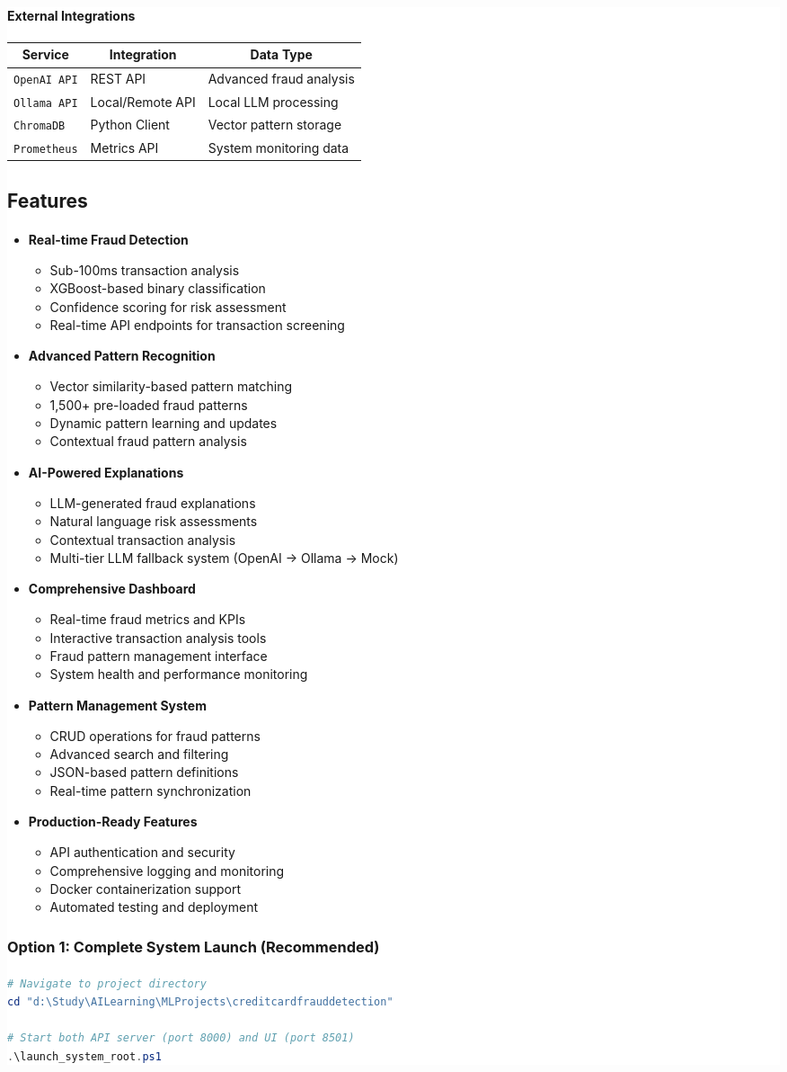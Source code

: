 #### **External Integrations**
| Service | Integration | Data Type |
|---------|-------------|-----------|
| `OpenAI API` | REST API | Advanced fraud analysis |
| `Ollama API` | Local/Remote API | Local LLM processing |
| `ChromaDB` | Python Client | Vector pattern storage |
| `Prometheus` | Metrics API | System monitoring data |

## Features

- **Real-time Fraud Detection**
  - Sub-100ms transaction analysis
  - XGBoost-based binary classification
  - Confidence scoring for risk assessment
  - Real-time API endpoints for transaction screening

- **Advanced Pattern Recognition**
  - Vector similarity-based pattern matching
  - 1,500+ pre-loaded fraud patterns
  - Dynamic pattern learning and updates
  - Contextual fraud pattern analysis

- **AI-Powered Explanations**
  - LLM-generated fraud explanations
  - Natural language risk assessments
  - Contextual transaction analysis
  - Multi-tier LLM fallback system (OpenAI → Ollama → Mock)

- **Comprehensive Dashboard**
  - Real-time fraud metrics and KPIs
  - Interactive transaction analysis tools
  - Fraud pattern management interface
  - System health and performance monitoring

- **Pattern Management System**
  - CRUD operations for fraud patterns
  - Advanced search and filtering
  - JSON-based pattern definitions
  - Real-time pattern synchronization

- **Production-Ready Features**
  - API authentication and security
  - Comprehensive logging and monitoring
  - Docker containerization support
  - Automated testing and deployment

### Option 1: Complete System Launch (Recommended)
```powershell
# Navigate to project directory
cd "d:\Study\AILearning\MLProjects\creditcardfrauddetection"

# Start both API server (port 8000) and UI (port 8501)
.\launch_system_root.ps1
```
